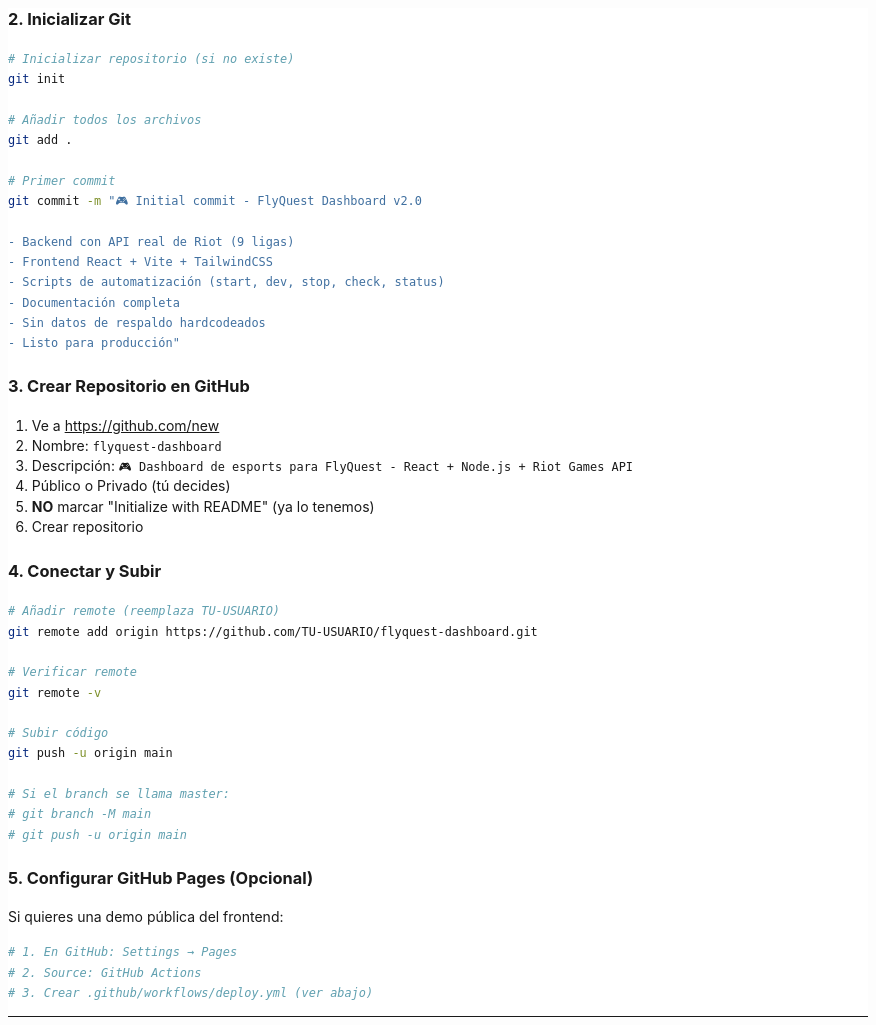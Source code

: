### 2. Inicializar Git

```bash
# Inicializar repositorio (si no existe)
git init

# Añadir todos los archivos
git add .

# Primer commit
git commit -m "🎮 Initial commit - FlyQuest Dashboard v2.0

- Backend con API real de Riot (9 ligas)
- Frontend React + Vite + TailwindCSS
- Scripts de automatización (start, dev, stop, check, status)
- Documentación completa
- Sin datos de respaldo hardcodeados
- Listo para producción"
```

### 3. Crear Repositorio en GitHub

1. Ve a https://github.com/new
2. Nombre: `flyquest-dashboard`
3. Descripción: `🎮 Dashboard de esports para FlyQuest - React + Node.js + Riot Games API`
4. Público o Privado (tú decides)
5. **NO** marcar "Initialize with README" (ya lo tenemos)
6. Crear repositorio

### 4. Conectar y Subir

```bash
# Añadir remote (reemplaza TU-USUARIO)
git remote add origin https://github.com/TU-USUARIO/flyquest-dashboard.git

# Verificar remote
git remote -v

# Subir código
git push -u origin main

# Si el branch se llama master:
# git branch -M main
# git push -u origin main
```

### 5. Configurar GitHub Pages (Opcional)

Si quieres una demo pública del frontend:

```bash
# 1. En GitHub: Settings → Pages
# 2. Source: GitHub Actions
# 3. Crear .github/workflows/deploy.yml (ver abajo)
```

---